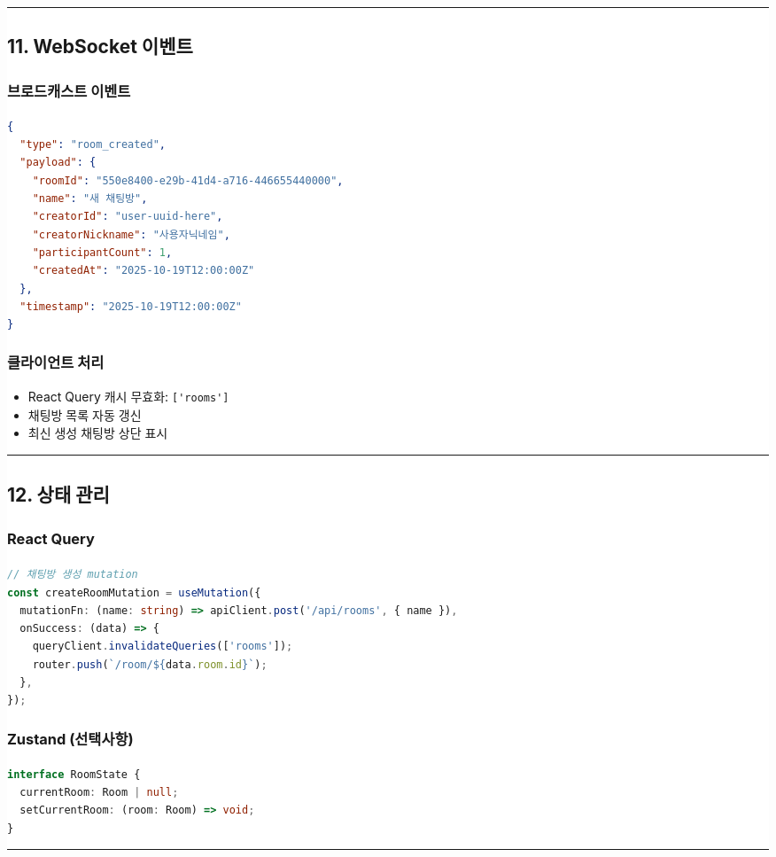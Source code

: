 
---

## 11. WebSocket 이벤트

### 브로드캐스트 이벤트
```json
{
  "type": "room_created",
  "payload": {
    "roomId": "550e8400-e29b-41d4-a716-446655440000",
    "name": "새 채팅방",
    "creatorId": "user-uuid-here",
    "creatorNickname": "사용자닉네임",
    "participantCount": 1,
    "createdAt": "2025-10-19T12:00:00Z"
  },
  "timestamp": "2025-10-19T12:00:00Z"
}
```

### 클라이언트 처리
- React Query 캐시 무효화: `['rooms']`
- 채팅방 목록 자동 갱신
- 최신 생성 채팅방 상단 표시

---

## 12. 상태 관리

### React Query
```typescript
// 채팅방 생성 mutation
const createRoomMutation = useMutation({
  mutationFn: (name: string) => apiClient.post('/api/rooms', { name }),
  onSuccess: (data) => {
    queryClient.invalidateQueries(['rooms']);
    router.push(`/room/${data.room.id}`);
  },
});
```

### Zustand (선택사항)
```typescript
interface RoomState {
  currentRoom: Room | null;
  setCurrentRoom: (room: Room) => void;
}
```

---
